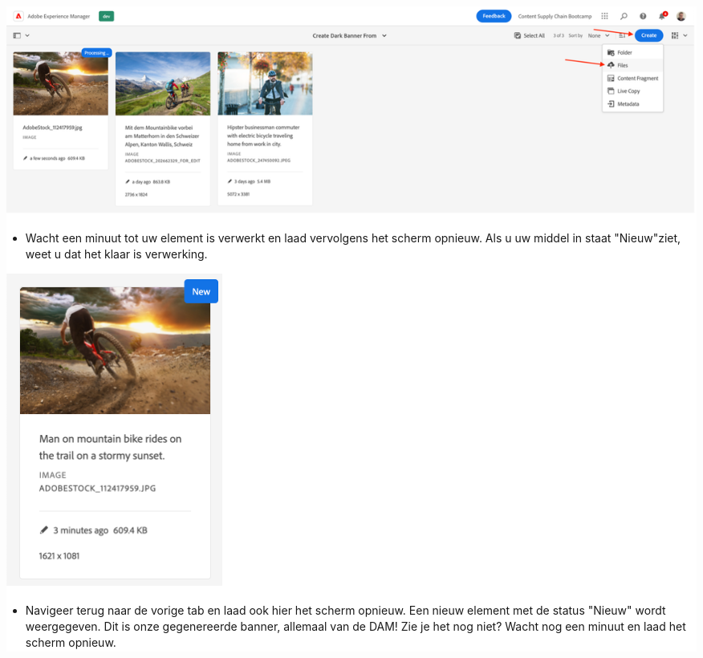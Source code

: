 ![&#x200B; uploadt gebruikend creeer dossier &#x200B;](./images/prod-create-file.png)


- Wacht een minuut tot uw element is verwerkt en laad vervolgens het scherm opnieuw. Als u uw middel in staat &quot;Nieuw&quot;ziet, weet u dat het klaar is verwerking.

![&#x200B; activa in nieuwe staat &#x200B;](./images/prod-asset-processed.png)

- Navigeer terug naar de vorige tab en laad ook hier het scherm opnieuw. Een nieuw element met de status &quot;Nieuw&quot; wordt weergegeven. Dit is onze gegenereerde banner, allemaal van de DAM! Zie je het nog niet? Wacht nog een minuut en laad het scherm opnieuw.
